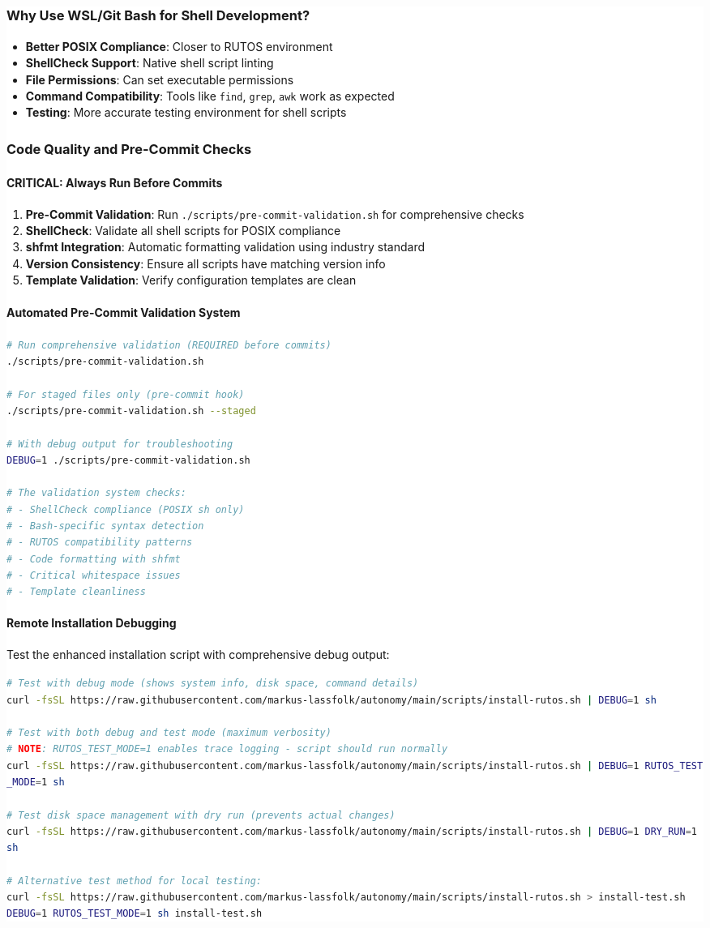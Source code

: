 ### Why Use WSL/Git Bash for Shell Development?

- **Better POSIX Compliance**: Closer to RUTOS environment
- **ShellCheck Support**: Native shell script linting
- **File Permissions**: Can set executable permissions
- **Command Compatibility**: Tools like `find`, `grep`, `awk` work as expected
- **Testing**: More accurate testing environment for shell scripts

### Code Quality and Pre-Commit Checks

#### CRITICAL: Always Run Before Commits

1. **Pre-Commit Validation**: Run `./scripts/pre-commit-validation.sh` for comprehensive checks
2. **ShellCheck**: Validate all shell scripts for POSIX compliance
3. **shfmt Integration**: Automatic formatting validation using industry standard
4. **Version Consistency**: Ensure all scripts have matching version info
5. **Template Validation**: Verify configuration templates are clean

#### Automated Pre-Commit Validation System

```bash
# Run comprehensive validation (REQUIRED before commits)
./scripts/pre-commit-validation.sh

# For staged files only (pre-commit hook)
./scripts/pre-commit-validation.sh --staged

# With debug output for troubleshooting
DEBUG=1 ./scripts/pre-commit-validation.sh

# The validation system checks:
# - ShellCheck compliance (POSIX sh only)
# - Bash-specific syntax detection
# - RUTOS compatibility patterns
# - Code formatting with shfmt
# - Critical whitespace issues
# - Template cleanliness
```

#### Remote Installation Debugging

Test the enhanced installation script with comprehensive debug output:

```bash
# Test with debug mode (shows system info, disk space, command details)
curl -fsSL https://raw.githubusercontent.com/markus-lassfolk/autonomy/main/scripts/install-rutos.sh | DEBUG=1 sh

# Test with both debug and test mode (maximum verbosity)
# NOTE: RUTOS_TEST_MODE=1 enables trace logging - script should run normally
curl -fsSL https://raw.githubusercontent.com/markus-lassfolk/autonomy/main/scripts/install-rutos.sh | DEBUG=1 RUTOS_TEST_MODE=1 sh

# Test disk space management with dry run (prevents actual changes)
curl -fsSL https://raw.githubusercontent.com/markus-lassfolk/autonomy/main/scripts/install-rutos.sh | DEBUG=1 DRY_RUN=1 sh

# Alternative test method for local testing:
curl -fsSL https://raw.githubusercontent.com/markus-lassfolk/autonomy/main/scripts/install-rutos.sh > install-test.sh
DEBUG=1 RUTOS_TEST_MODE=1 sh install-test.sh
```

